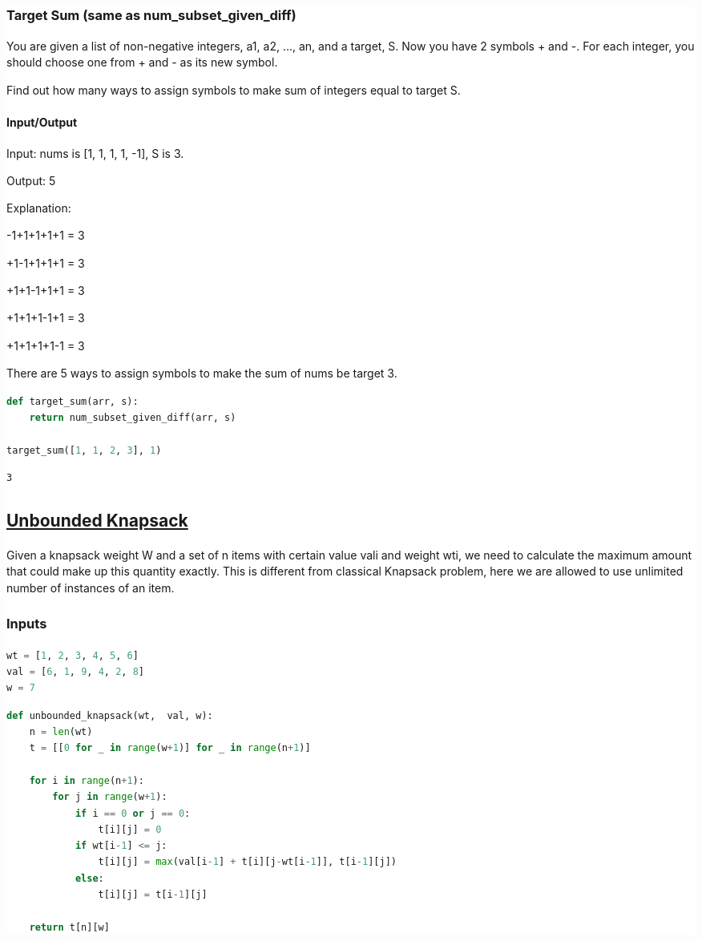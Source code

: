 ### Target Sum (same as num_subset_given_diff)

You are given a list of non-negative integers, a1, a2, ..., an, and a target, S. Now you have 2 symbols + and -. For each integer, you should choose one from + and - as its new symbol.

Find out how many ways to assign symbols to make sum of integers equal to target S.

#### Input/Output

Input: nums is [1, 1, 1, 1, -1], S is 3. 

Output: 5

Explanation: 

-1+1+1+1+1 = 3

+1-1+1+1+1 = 3

+1+1-1+1+1 = 3

+1+1+1-1+1 = 3

+1+1+1+1-1 = 3

There are 5 ways to assign symbols to make the sum of nums be target 3.


```python
def target_sum(arr, s):
    return num_subset_given_diff(arr, s)

target_sum([1, 1, 2, 3], 1)
```




    3



## [Unbounded Knapsack](https://www.geeksforgeeks.org/unbounded-knapsack-repetition-items-allowed/)

Given a knapsack weight W and a set of n items with certain value vali and weight wti, we need to calculate the maximum amount that could make up this quantity exactly. This is different from classical Knapsack problem, here we are allowed to use unlimited number of instances of an item.

### Inputs


```python
wt = [1, 2, 3, 4, 5, 6]
val = [6, 1, 9, 4, 2, 8]
w = 7
```


```python
def unbounded_knapsack(wt,  val, w):
    n = len(wt)
    t = [[0 for _ in range(w+1)] for _ in range(n+1)]
    
    for i in range(n+1):
        for j in range(w+1):
            if i == 0 or j == 0:
                t[i][j] = 0
            if wt[i-1] <= j:
                t[i][j] = max(val[i-1] + t[i][j-wt[i-1]], t[i-1][j])
            else:
                t[i][j] = t[i-1][j]
                
    return t[n][w]
```